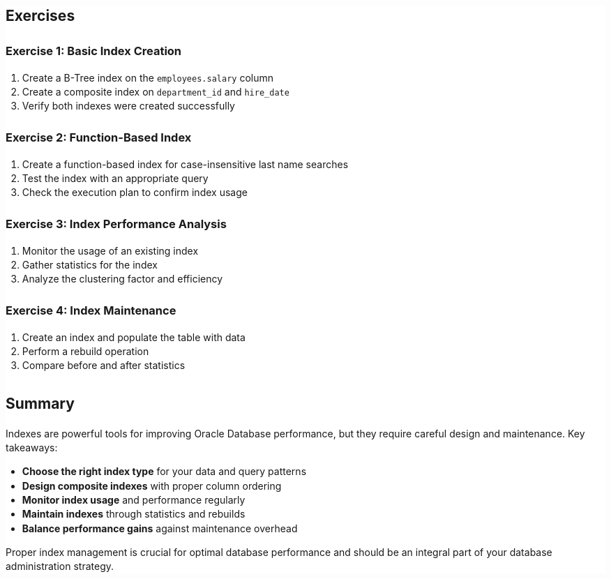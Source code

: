 ## Exercises

### Exercise 1: Basic Index Creation
1. Create a B-Tree index on the `employees.salary` column
2. Create a composite index on `department_id` and `hire_date`
3. Verify both indexes were created successfully

### Exercise 2: Function-Based Index
1. Create a function-based index for case-insensitive last name searches
2. Test the index with an appropriate query
3. Check the execution plan to confirm index usage

### Exercise 3: Index Performance Analysis
1. Monitor the usage of an existing index
2. Gather statistics for the index
3. Analyze the clustering factor and efficiency

### Exercise 4: Index Maintenance
1. Create an index and populate the table with data
2. Perform a rebuild operation
3. Compare before and after statistics

## Summary

Indexes are powerful tools for improving Oracle Database performance, but they require careful design and maintenance. Key takeaways:

- **Choose the right index type** for your data and query patterns
- **Design composite indexes** with proper column ordering
- **Monitor index usage** and performance regularly
- **Maintain indexes** through statistics and rebuilds
- **Balance performance gains** against maintenance overhead

Proper index management is crucial for optimal database performance and should be an integral part of your database administration strategy.
